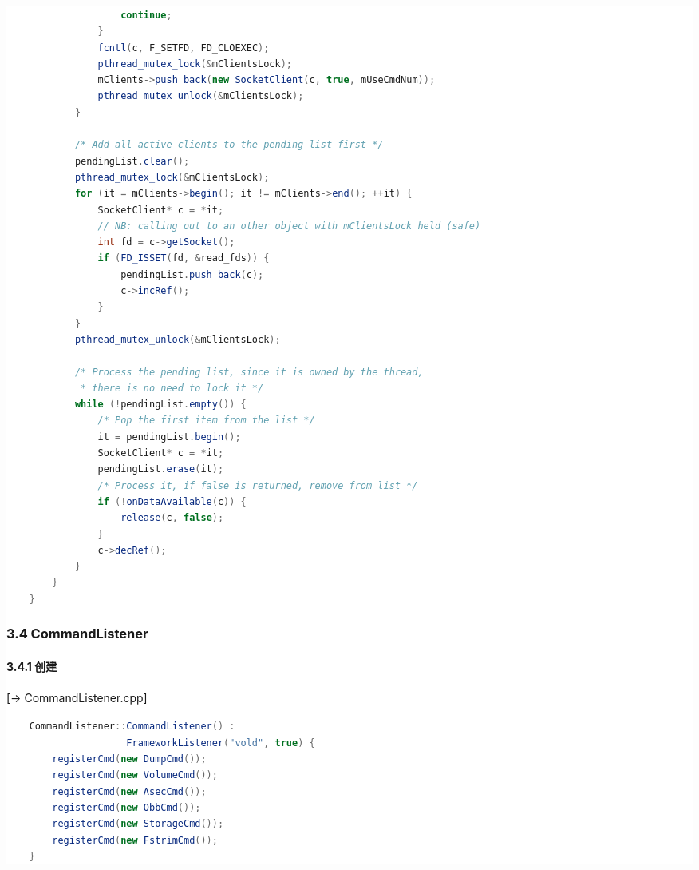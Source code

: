 ```java
                    continue;
                }
                fcntl(c, F_SETFD, FD_CLOEXEC);
                pthread_mutex_lock(&mClientsLock);
                mClients->push_back(new SocketClient(c, true, mUseCmdNum));
                pthread_mutex_unlock(&mClientsLock);
            }

            /* Add all active clients to the pending list first */
            pendingList.clear();
            pthread_mutex_lock(&mClientsLock);
            for (it = mClients->begin(); it != mClients->end(); ++it) {
                SocketClient* c = *it;
                // NB: calling out to an other object with mClientsLock held (safe)
                int fd = c->getSocket();
                if (FD_ISSET(fd, &read_fds)) {
                    pendingList.push_back(c);
                    c->incRef();
                }
            }
            pthread_mutex_unlock(&mClientsLock);

            /* Process the pending list, since it is owned by the thread,
             * there is no need to lock it */
            while (!pendingList.empty()) {
                /* Pop the first item from the list */
                it = pendingList.begin();
                SocketClient* c = *it;
                pendingList.erase(it);
                /* Process it, if false is returned, remove from list */
                if (!onDataAvailable(c)) {
                    release(c, false);
                }
                c->decRef();
            }
        }
    }
```

### 3.4 CommandListener

#### 3.4.1 创建

[-> CommandListener.cpp]

```java
    CommandListener::CommandListener() :
                     FrameworkListener("vold", true) {
        registerCmd(new DumpCmd());
        registerCmd(new VolumeCmd());
        registerCmd(new AsecCmd());
        registerCmd(new ObbCmd());
        registerCmd(new StorageCmd());
        registerCmd(new FstrimCmd());
    }
```
